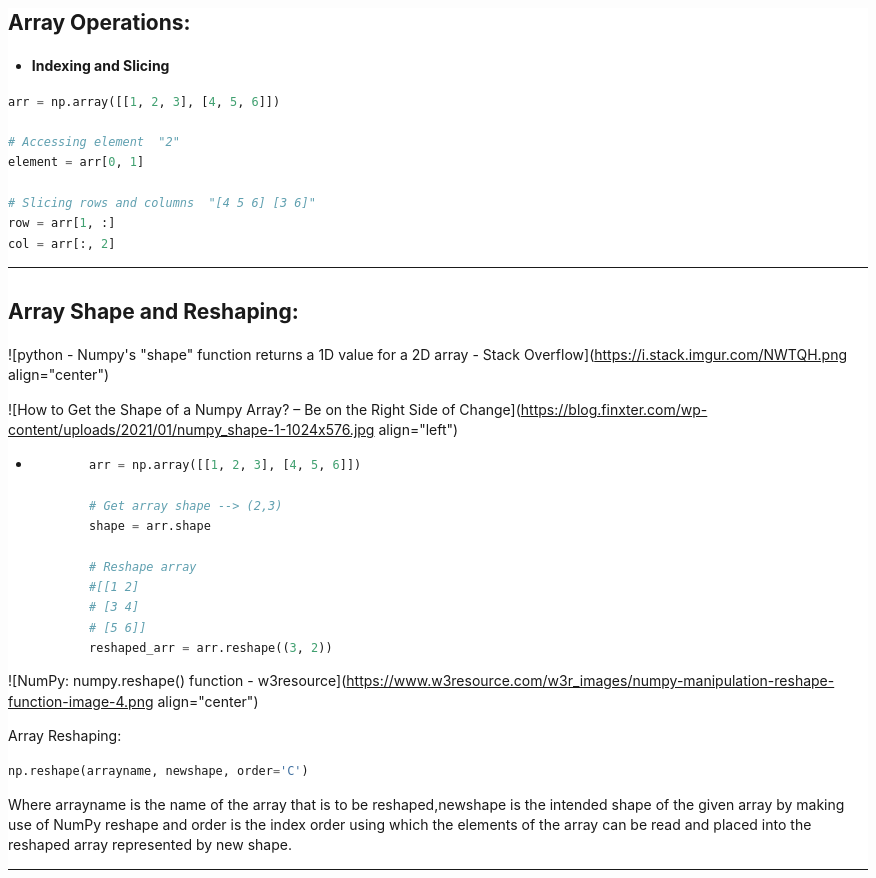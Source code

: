 ## **Array Operations:**

* **Indexing and Slicing**
    

```python
arr = np.array([[1, 2, 3], [4, 5, 6]])

# Accessing element  "2"
element = arr[0, 1]

# Slicing rows and columns  "[4 5 6] [3 6]"
row = arr[1, :]
col = arr[:, 2]
```

---

## **Array Shape and Reshaping:**

![python - Numpy's "shape" function returns a 1D value for a 2D array - Stack  Overflow](https://i.stack.imgur.com/NWTQH.png align="center")

![How to Get the Shape of a Numpy Array? – Be on the Right Side of Change](https://blog.finxter.com/wp-content/uploads/2021/01/numpy_shape-1-1024x576.jpg align="left")

* ```python
          arr = np.array([[1, 2, 3], [4, 5, 6]])
          
          # Get array shape --> (2,3)
          shape = arr.shape
          
          # Reshape array
          #[[1 2]
          # [3 4]
          # [5 6]]
          reshaped_arr = arr.reshape((3, 2))
    ```
    

![NumPy: numpy.reshape() function - w3resource](https://www.w3resource.com/w3r_images/numpy-manipulation-reshape-function-image-4.png align="center")

Array Reshaping:

```python
np.reshape(arrayname, newshape, order='C')
```

Where arrayname is the name of the array that is to be reshaped,newshape is the intended shape of the given array by making use of NumPy reshape and order is the index order using which the elements of the array can be read and placed into the reshaped array represented by new shape.

---